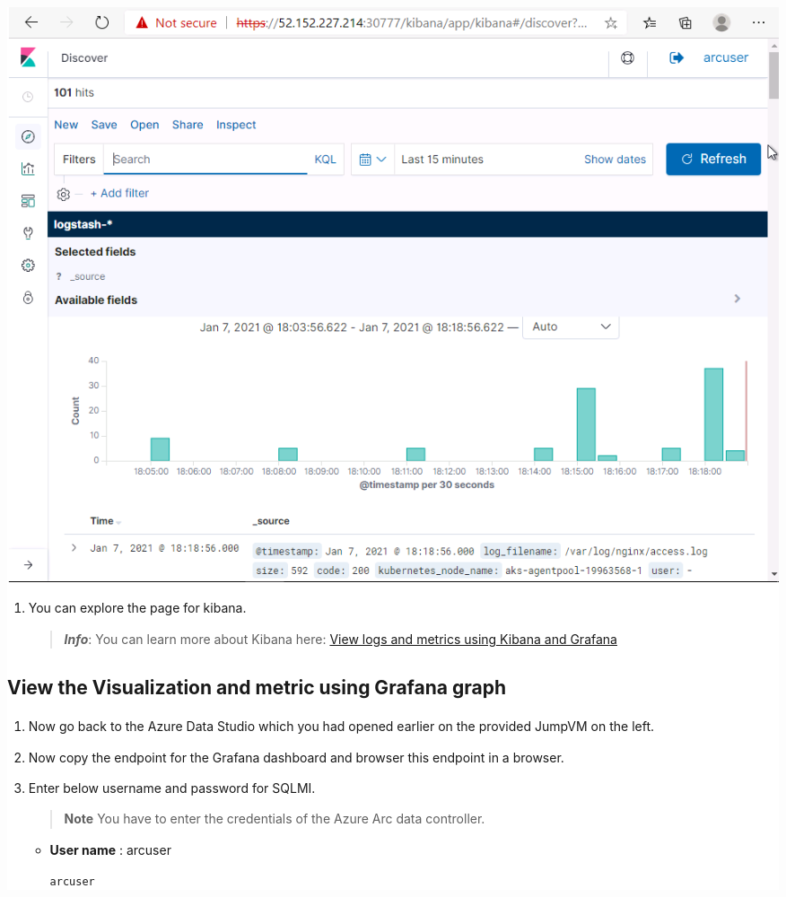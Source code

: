    ![](images/sql-mon-kibana.png "")

1. You can explore the page for kibana. 
  
   > ***Info***: You can learn more about Kibana here: [View logs and metrics using Kibana and Grafana](https://docs.microsoft.com/en-us/azure/azure-Arc/data/monitor-grafana-kibana)
    
## View the Visualization and metric using Grafana graph
  
1. Now go back to the Azure Data Studio which you had opened earlier on the provided JumpVM on the left.
  
1. Now copy the endpoint for the Grafana dashboard and browser this endpoint in a browser.
  
1. Enter below username and password for SQLMI.
  
   > **Note** You have to enter the credentials of the Azure Arc data controller.
      
   - **User name** : arcuser
     ```BASH
     arcuser
     ```
